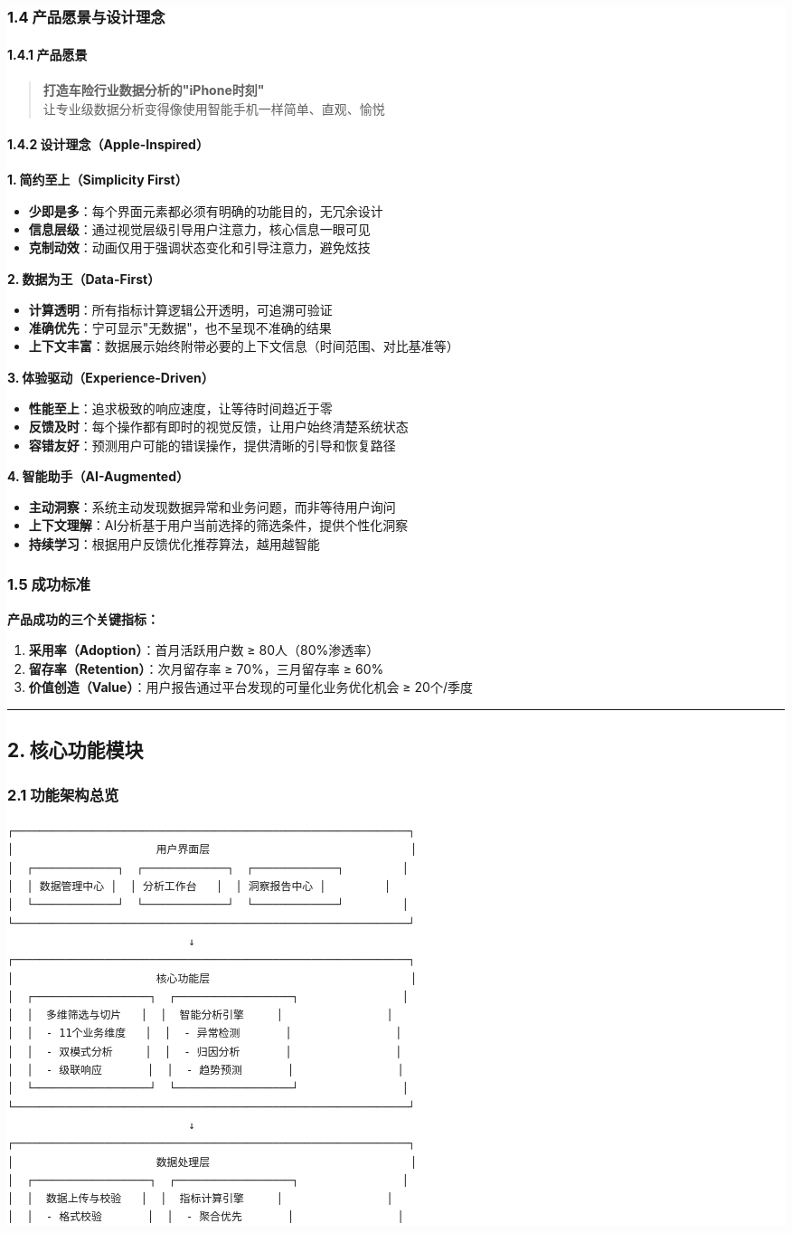 ### 1.4 产品愿景与设计理念

#### 1.4.1 产品愿景

> **打造车险行业数据分析的"iPhone时刻"**  
> 让专业级数据分析变得像使用智能手机一样简单、直观、愉悦

#### 1.4.2 设计理念（Apple-Inspired）

**1. 简约至上（Simplicity First）**
- **少即是多**：每个界面元素都必须有明确的功能目的，无冗余设计
- **信息层级**：通过视觉层级引导用户注意力，核心信息一眼可见
- **克制动效**：动画仅用于强调状态变化和引导注意力，避免炫技

**2. 数据为王（Data-First）**
- **计算透明**：所有指标计算逻辑公开透明，可追溯可验证
- **准确优先**：宁可显示"无数据"，也不呈现不准确的结果
- **上下文丰富**：数据展示始终附带必要的上下文信息（时间范围、对比基准等）

**3. 体验驱动（Experience-Driven）**
- **性能至上**：追求极致的响应速度，让等待时间趋近于零
- **反馈及时**：每个操作都有即时的视觉反馈，让用户始终清楚系统状态
- **容错友好**：预测用户可能的错误操作，提供清晰的引导和恢复路径

**4. 智能助手（AI-Augmented）**
- **主动洞察**：系统主动发现数据异常和业务问题，而非等待用户询问
- **上下文理解**：AI分析基于用户当前选择的筛选条件，提供个性化洞察
- **持续学习**：根据用户反馈优化推荐算法，越用越智能

### 1.5 成功标准

**产品成功的三个关键指标：**

1. **采用率（Adoption）**：首月活跃用户数 ≥ 80人（80%渗透率）
2. **留存率（Retention）**：次月留存率 ≥ 70%，三月留存率 ≥ 60%
3. **价值创造（Value）**：用户报告通过平台发现的可量化业务优化机会 ≥ 20个/季度

---

## 2. 核心功能模块

### 2.1 功能架构总览

```
┌─────────────────────────────────────────────────────────────┐
│                      用户界面层                               │
│  ┌─────────────┐  ┌─────────────┐  ┌─────────────┐         │
│  │ 数据管理中心 │  │ 分析工作台   │  │ 洞察报告中心 │         │
│  └─────────────┘  └─────────────┘  └─────────────┘         │
└─────────────────────────────────────────────────────────────┘
                            ↓
┌─────────────────────────────────────────────────────────────┐
│                      核心功能层                               │
│  ┌──────────────────┐  ┌──────────────────┐                │
│  │  多维筛选与切片   │  │  智能分析引擎     │                │
│  │  - 11个业务维度   │  │  - 异常检测       │                │
│  │  - 双模式分析     │  │  - 归因分析       │                │
│  │  - 级联响应       │  │  - 趋势预测       │                │
│  └──────────────────┘  └──────────────────┘                │
└─────────────────────────────────────────────────────────────┘
                            ↓
┌─────────────────────────────────────────────────────────────┐
│                      数据处理层                               │
│  ┌──────────────────┐  ┌──────────────────┐                │
│  │  数据上传与校验   │  │  指标计算引擎     │                │
│  │  - 格式校验       │  │  - 聚合优先       │                │
```